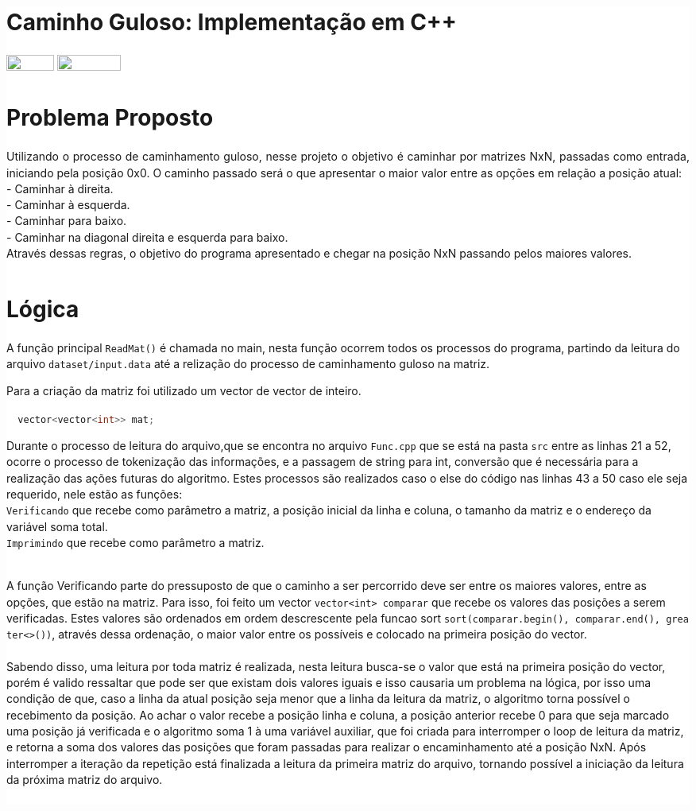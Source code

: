 # Caminho Guloso: Implementação em C++

<div style="display: inline-block;">
<img align="center" height="20px" width="60px" src="https://img.shields.io/badge/C%2B%2B-00599C?style=for-the-badge&logo=c%2B%2B&logoColor=white"/> 
<img align="center" height="20px" width="80px" src="https://img.shields.io/badge/Made%20for-VSCode-1f425f.svg"/> 
</a> 
</div>

# Problema Proposto
<p align="justify">
  Utilizando o processo de caminhamento guloso, nesse projeto o objetivo é caminhar por matrizes NxN, passadas como entrada, iniciando pela posição 0x0. O caminho passado será o que apresentar o maior valor entre as opções em relação a posição atual: <br>
  - Caminhar à direita. <br>
  - Caminhar à esquerda. <br>
  - Caminhar para baixo. <br>
  - Caminhar na diagonal direita e esquerda para baixo. <br>
  Através dessas regras, o objetivo do programa apresentado e chegar na posição NxN passando pelos maiores valores.
</p>

# Lógica

A função principal ```ReadMat()``` é chamada no main, nesta função ocorrem todos os processos do programa, partindo da leitura do arquivo ```dataset/input.data``` até a relização do processo de caminhamento guloso na matriz. <br>

Para a criação da matriz foi utilizado um vector de vector de inteiro.
  
  ```c++
    vector<vector<int>> mat;
  ```

Durante o processo de leitura do arquivo,que se encontra no arquivo ```Func.cpp``` que se está na pasta ```src``` entre as linhas 21 a 52, ocorre o processo de tokenização das informações, e a passagem de string para int, conversão que é necessária para a realização das ações futuras do algoritmo. Estes processos são realizados caso o else do código nas linhas 43 a 50 caso ele seja requerido, nele estão as funções: <br>```Verificando``` que recebe como parâmetro a matriz, a posição inicial da linha e coluna, o tamanho da matriz e o endereço da variável soma total.<br> ```Imprimindo``` que recebe como parâmetro a matriz.<br> <br>

A função  Verificando  parte do pressuposto de que o caminho a ser percorrido deve ser entre os maiores valores, entre as opções, que estão na matriz. Para isso, foi feito um vector ```vector<int> comparar``` que recebe os valores das posições a serem verificadas. Estes valores são ordenados em ordem descrescente pela funcao sort ```sort(comparar.begin(), comparar.end(), greater<>())```, através dessa ordenação, o maior valor entre os possíveis e colocado na primeira posição do vector.<br><br>
Sabendo disso, uma leitura por toda matriz é realizada, nesta leitura busca-se o valor que está na primeira posição do vector, porém é valido ressaltar que pode ser que existam dois valores iguais e isso causaria um problema na lógica, por isso uma condição de que, caso a linha da atual posição seja menor que a linha da leitura da matriz, o algoritmo torna possível o recebimento da posição. Ao achar o valor recebe a posição linha e coluna, a posição anterior recebe 0 para que seja marcado uma posição já verificada e o algoritmo soma 1 à uma variável auxiliar, que foi criada para interromper o loop de leitura da matriz, e retorna a soma dos valores das posições que foram passadas para realizar o encaminhamento até a posição NxN. Após interromper a iteração da repetição está finalizada a leitura da primeira matriz do arquivo, tornando possível a iniciação da leitura da próxima matriz do arquivo.<br><br>